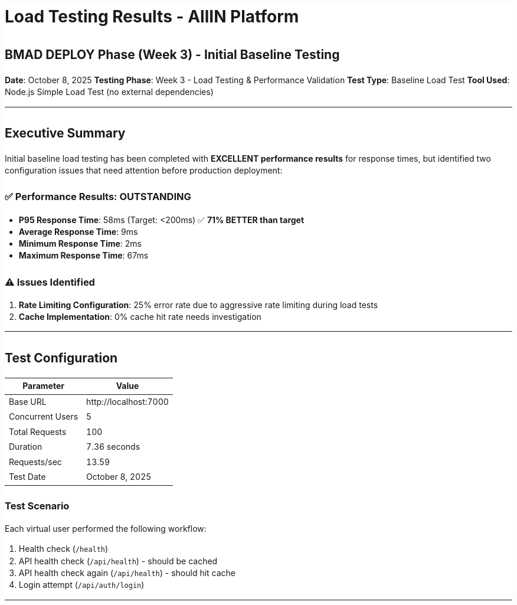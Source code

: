 # Load Testing Results - AllIN Platform
## BMAD DEPLOY Phase (Week 3) - Initial Baseline Testing

**Date**: October 8, 2025
**Testing Phase**: Week 3 - Load Testing & Performance Validation
**Test Type**: Baseline Load Test
**Tool Used**: Node.js Simple Load Test (no external dependencies)

---

## Executive Summary

Initial baseline load testing has been completed with **EXCELLENT performance results** for response times, but identified two configuration issues that need attention before production deployment:

### ✅ **Performance Results: OUTSTANDING**
- **P95 Response Time**: 58ms (Target: <200ms) ✅ **71% BETTER than target**
- **Average Response Time**: 9ms
- **Minimum Response Time**: 2ms
- **Maximum Response Time**: 67ms

### ⚠️ **Issues Identified**
1. **Rate Limiting Configuration**: 25% error rate due to aggressive rate limiting during load tests
2. **Cache Implementation**: 0% cache hit rate needs investigation

---

## Test Configuration

| Parameter | Value |
|-----------|-------|
| Base URL | http://localhost:7000 |
| Concurrent Users | 5 |
| Total Requests | 100 |
| Duration | 7.36 seconds |
| Requests/sec | 13.59 |
| Test Date | October 8, 2025 |

### Test Scenario
Each virtual user performed the following workflow:
1. Health check (`/health`)
2. API health check (`/api/health`) - should be cached
3. API health check again (`/api/health`) - should hit cache
4. Login attempt (`/api/auth/login`)

---